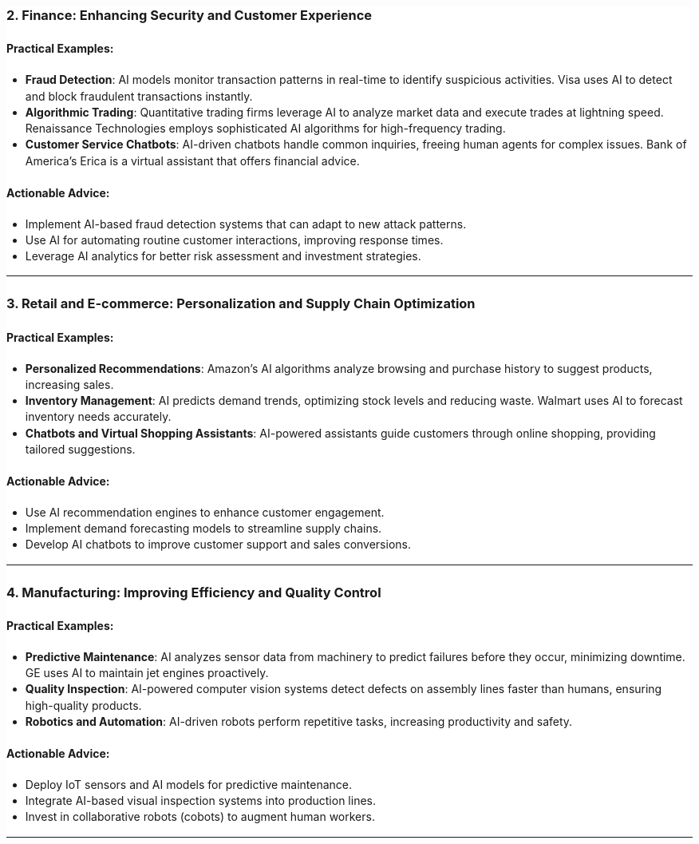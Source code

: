 
### 2. Finance: Enhancing Security and Customer Experience

#### Practical Examples:
- **Fraud Detection**: AI models monitor transaction patterns in real-time to identify suspicious activities. Visa uses AI to detect and block fraudulent transactions instantly.
- **Algorithmic Trading**: Quantitative trading firms leverage AI to analyze market data and execute trades at lightning speed. Renaissance Technologies employs sophisticated AI algorithms for high-frequency trading.
- **Customer Service Chatbots**: AI-driven chatbots handle common inquiries, freeing human agents for complex issues. Bank of America’s Erica is a virtual assistant that offers financial advice.

#### Actionable Advice:
- Implement AI-based fraud detection systems that can adapt to new attack patterns.
- Use AI for automating routine customer interactions, improving response times.
- Leverage AI analytics for better risk assessment and investment strategies.

---

### 3. Retail and E-commerce: Personalization and Supply Chain Optimization

#### Practical Examples:
- **Personalized Recommendations**: Amazon’s AI algorithms analyze browsing and purchase history to suggest products, increasing sales.
- **Inventory Management**: AI predicts demand trends, optimizing stock levels and reducing waste. Walmart uses AI to forecast inventory needs accurately.
- **Chatbots and Virtual Shopping Assistants**: AI-powered assistants guide customers through online shopping, providing tailored suggestions.

#### Actionable Advice:
- Use AI recommendation engines to enhance customer engagement.
- Implement demand forecasting models to streamline supply chains.
- Develop AI chatbots to improve customer support and sales conversions.

---

### 4. Manufacturing: Improving Efficiency and Quality Control

#### Practical Examples:
- **Predictive Maintenance**: AI analyzes sensor data from machinery to predict failures before they occur, minimizing downtime. GE uses AI to maintain jet engines proactively.
- **Quality Inspection**: AI-powered computer vision systems detect defects on assembly lines faster than humans, ensuring high-quality products.
- **Robotics and Automation**: AI-driven robots perform repetitive tasks, increasing productivity and safety.

#### Actionable Advice:
- Deploy IoT sensors and AI models for predictive maintenance.
- Integrate AI-based visual inspection systems into production lines.
- Invest in collaborative robots (cobots) to augment human workers.

---